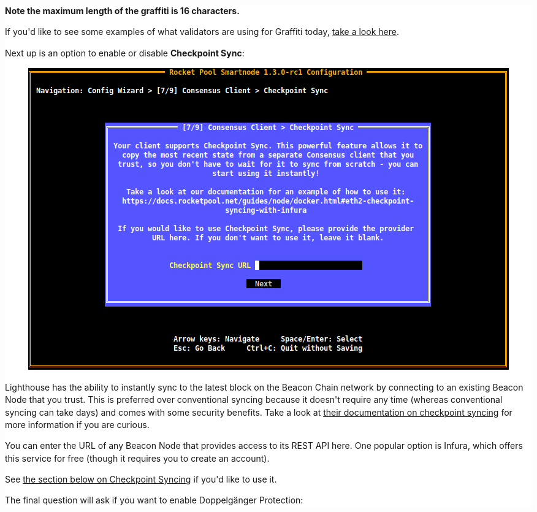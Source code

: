 **Note the maximum length of the graffiti is 16 characters.**

If you'd like to see some examples of what validators are using for Graffiti today, [take a look here](https://beaconcha.in/blocks).

Next up is an option to enable or disable **Checkpoint Sync**:

<center>

![](./images/tui-local-checkpoint.png)

</center>

Lighthouse has the ability to instantly sync to the latest block on the Beacon Chain network by connecting to an existing Beacon Node that you trust.
This is preferred over conventional syncing because it doesn't require any time (whereas conventional syncing can take days) and comes with some security benefits.
Take a look at [their documentation on checkpoint syncing](https://lighthouse-book.sigmaprime.io/checkpoint-sync.html) for more information if you are curious.

You can enter the URL of any Beacon Node that provides access to its REST API here.
One popular option is Infura, which offers this service for free (though it requires you to create an account).

See [the section below on Checkpoint Syncing](#beacon-chain-checkpoint-syncing-with-infura) if you'd like to use it.

The final question will ask if you want to enable Doppelgänger Protection:

<center>
